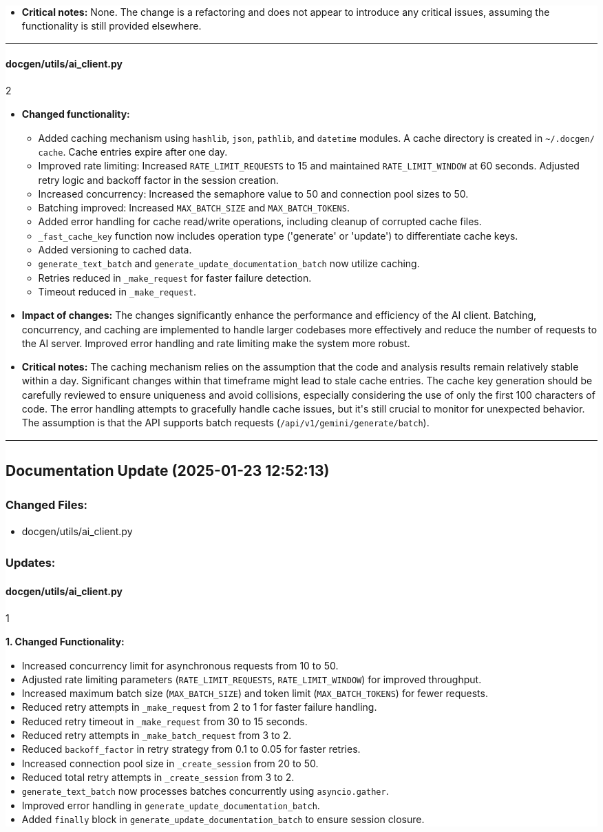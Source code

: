 * **Critical notes:** None.  The change is a refactoring and does not appear to introduce any critical issues, assuming the functionality is still provided elsewhere.
---

#### docgen/utils/ai_client.py
2

* **Changed functionality:**
    * Added caching mechanism using `hashlib`, `json`, `pathlib`, and `datetime` modules.  A cache directory is created in `~/.docgen/cache`.  Cache entries expire after one day.
    * Improved rate limiting:  Increased `RATE_LIMIT_REQUESTS` to 15 and maintained `RATE_LIMIT_WINDOW` at 60 seconds.  Adjusted retry logic and backoff factor in the session creation.
    * Increased concurrency:  Increased the semaphore value to 50 and connection pool sizes to 50.
    * Batching improved:  Increased `MAX_BATCH_SIZE` and `MAX_BATCH_TOKENS`.
    * Added error handling for cache read/write operations, including cleanup of corrupted cache files.
    * `_fast_cache_key` function now includes operation type ('generate' or 'update') to differentiate cache keys.
    * Added versioning to cached data.
    * `generate_text_batch` and `generate_update_documentation_batch` now utilize caching.
    * Retries reduced in `_make_request` for faster failure detection.
    * Timeout reduced in `_make_request`.

* **Impact of changes:** The changes significantly enhance the performance and efficiency of the AI client.  Batching, concurrency, and caching are implemented to handle larger codebases more effectively and reduce the number of requests to the AI server.  Improved error handling and rate limiting make the system more robust.

* **Critical notes:** The caching mechanism relies on the assumption that the code and analysis results remain relatively stable within a day.  Significant changes within that timeframe might lead to stale cache entries.  The cache key generation should be carefully reviewed to ensure uniqueness and avoid collisions, especially considering the use of only the first 100 characters of code.  The error handling attempts to gracefully handle cache issues, but it's still crucial to monitor for unexpected behavior.  The assumption is that the API supports batch requests (`/api/v1/gemini/generate/batch`).
---


## Documentation Update (2025-01-23 12:52:13)

### Changed Files:
- docgen/utils/ai_client.py

### Updates:

#### docgen/utils/ai_client.py
1

**1. Changed Functionality:**

*   Increased concurrency limit for asynchronous requests from 10 to 50.
*   Adjusted rate limiting parameters (`RATE_LIMIT_REQUESTS`, `RATE_LIMIT_WINDOW`) for improved throughput.
*   Increased maximum batch size (`MAX_BATCH_SIZE`) and token limit (`MAX_BATCH_TOKENS`) for fewer requests.
*   Reduced retry attempts in `_make_request` from 2 to 1 for faster failure handling.
*   Reduced retry timeout in `_make_request` from 30 to 15 seconds.
*   Reduced retry attempts in `_make_batch_request` from 3 to 2.
*   Reduced `backoff_factor` in retry strategy from 0.1 to 0.05 for faster retries.
*   Increased connection pool size in `_create_session` from 20 to 50.
*   Reduced total retry attempts in `_create_session` from 3 to 2.
*   `generate_text_batch` now processes batches concurrently using `asyncio.gather`.
*   Improved error handling in `generate_update_documentation_batch`.
*   Added `finally` block in `generate_update_documentation_batch` to ensure session closure.
